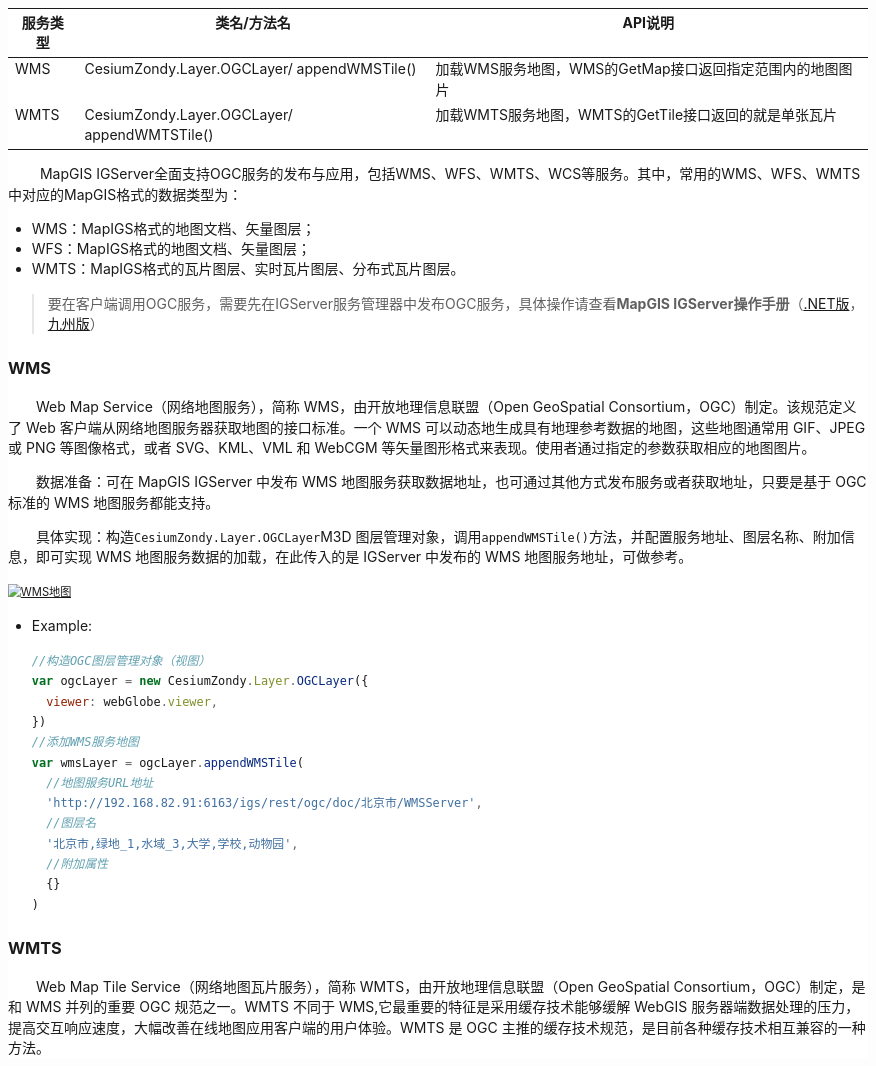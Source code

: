 
| 服务类型 |  类名/方法名           |     API说明    |
| ------- | -------------- |----------------|
| WMS | CesiumZondy.Layer.OGCLayer/ appendWMSTile() |加载WMS服务地图，WMS的GetMap接口返回指定范围内的地图图片 |
| WMTS | CesiumZondy.Layer.OGCLayer/ appendWMTSTile() | 加载WMTS服务地图，WMTS的GetTile接口返回的就是单张瓦片|


&ensp;&ensp;&ensp;&ensp; MapGIS IGServer全面支持OGC服务的发布与应用，包括WMS、WFS、WMTS、WCS等服务。其中，常用的WMS、WFS、WMTS中对应的MapGIS格式的数据类型为：
- WMS：MapIGS格式的地图文档、矢量图层；
- WFS：MapIGS格式的地图文档、矢量图层；
- WMTS：MapIGS格式的瓦片图层、实时瓦片图层、分布式瓦片图层。

> 要在客户端调用OGC服务，需要先在IGServer服务管理器中发布OGC服务，具体操作请查看**MapGIS IGServer操作手册**（<a href="http://www.smaryun.com/dev/resource_center.html#/type27/tag206/page1/doc770" target="_blank">.NET版</a>，<a href="http://www.smaryun.com/dev/resource_center.html#/type27/tag212/page1/doc823" target="_blank">九州版</a>）

### WMS 

&ensp;&ensp;&ensp;&ensp;Web Map Service（网络地图服务），简称 WMS，由开放地理信息联盟（Open GeoSpatial Consortium，OGC）制定。该规范定义了 Web 客户端从网络地图服务器获取地图的接口标准。一个 WMS 可以动态地生成具有地理参考数据的地图，这些地图通常用 GIF、JPEG 或 PNG 等图像格式，或者 SVG、KML、VML 和 WebCGM 等矢量图形格式来表现。使用者通过指定的参数获取相应的地图图片。

&ensp;&ensp;&ensp;&ensp;数据准备：可在 MapGIS IGServer 中发布 WMS 地图服务获取数据地址，也可通过其他方式发布服务或者获取地址，只要是基于 OGC 标准的 WMS 地图服务都能支持。

&ensp;&ensp;&ensp;&ensp;具体实现：构造`CesiumZondy.Layer.OGCLayer`M3D 图层管理对象，调用`appendWMSTile()`方法，并配置服务地址、图层名称、附加信息，即可实现 WMS 地图服务数据的加载，在此传入的是 IGServer 中发布的 WMS 地图服务地址，可做参考。

<a href="http://192.168.82.91:8089/#/modules/cesium/ogc/ogc-WMS" target="_blank">
 <img src="./static/modules/cesium/source/img/dev/1041-WMS.png" alt="WMS地图" style="zoom:80%;" />
</a>

- Example:
  ```javascript
  //构造OGC图层管理对象（视图）
  var ogcLayer = new CesiumZondy.Layer.OGCLayer({
    viewer: webGlobe.viewer,
  })
  //添加WMS服务地图
  var wmsLayer = ogcLayer.appendWMSTile(
    //地图服务URL地址
    'http://192.168.82.91:6163/igs/rest/ogc/doc/北京市/WMSServer',
    //图层名
    '北京市,绿地_1,水域_3,大学,学校,动物园',
    //附加属性
    {}
  )
  ```


### WMTS 

&ensp;&ensp;&ensp;&ensp;Web Map Tile Service（网络地图瓦片服务），简称 WMTS，由开放地理信息联盟（Open GeoSpatial Consortium，OGC）制定，是和 WMS 并列的重要 OGC 规范之一。WMTS 不同于 WMS,它最重要的特征是采用缓存技术能够缓解 WebGIS 服务器端数据处理的压力，提高交互响应速度，大幅改善在线地图应用客户端的用户体验。WMTS 是 OGC 主推的缓存技术规范，是目前各种缓存技术相互兼容的一种方法。
